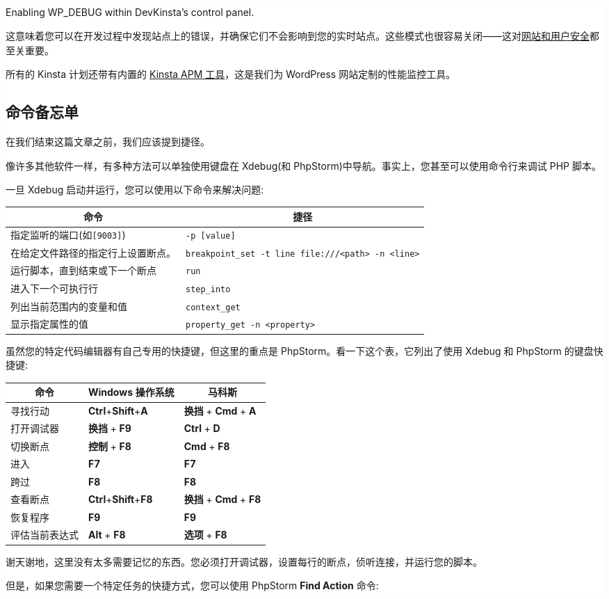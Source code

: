 Enabling WP_DEBUG within DevKinsta’s control panel.



这意味着您可以在开发过程中发现站点上的错误，并确保它们不会影响到您的实时站点。这些模式也很容易关闭——这对[网站和用户安全](https://kinsta.com/blog/wordpress-security-plugins/)都至关重要。

所有的 Kinsta 计划还带有内置的 [Kinsta APM 工具](https://kinsta.com/apm-tool/)，这是我们为 WordPress 网站定制的性能监控工具。



## 命令备忘单

在我们结束这篇文章之前，我们应该提到捷径。

像许多其他软件一样，有多种方法可以单独使用键盘在 Xdebug(和 PhpStorm)中导航。事实上，您甚至可以使用命令行来调试 PHP 脚本。

一旦 Xdebug 启动并运行，您可以使用以下命令来解决问题:

| 命令 | 捷径 |
| --- | --- |
| 指定监听的端口(如`[9003]`) | `-p [value]` |
| 在给定文件路径的指定行上设置断点。 | `breakpoint_set -t line file:///<path> -n <line>` |
| 运行脚本，直到结束或下一个断点 | `run` |
| 进入下一个可执行行 | `step_into` |
| 列出当前范围内的变量和值 | `context_get` |
| 显示指定属性的值 | `property_get -n <property>` |

虽然您的特定代码编辑器有自己专用的快捷键，但这里的重点是 PhpStorm。看一下这个表，它列出了使用 Xdebug 和 PhpStorm 的键盘快捷键:

| 命令 | Windows 操作系统 | 马科斯 |
| --- | --- | --- |
| 寻找行动 | **Ctrl**+**Shift**+**A** | **换挡** + **Cmd** + **A** |
| 打开调试器 | **换挡** + **F9** | **Ctrl** + **D** |
| 切换断点 | **控制** + **F8** | **Cmd** + **F8** |
| 进入 | **F7** | **F7** |
| 跨过 | **F8** | **F8** |
| 查看断点 | **Ctrl**+**Shift**+**F8** | **换挡** + **Cmd** + **F8** |
| 恢复程序 | **F9** | **F9** |
| 评估当前表达式 | **Alt** + **F8** | **选项** + **F8** |

谢天谢地，这里没有太多需要记忆的东西。您必须打开调试器，设置每行的断点，侦听连接，并运行您的脚本。

但是，如果您需要一个特定任务的快捷方式，您可以使用 PhpStorm **Find Action** 命令:

